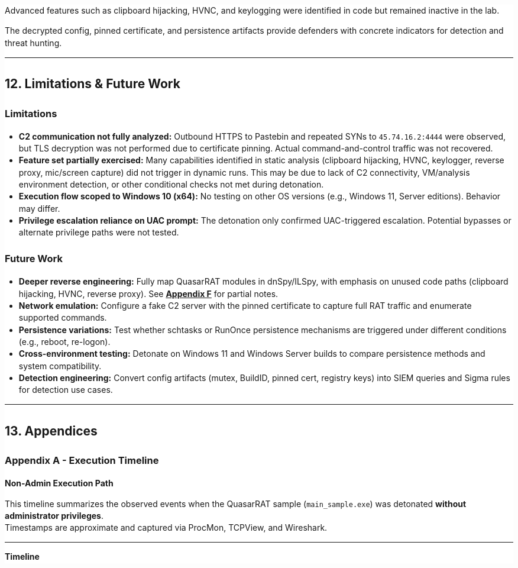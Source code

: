 Advanced features such as clipboard hijacking, HVNC, and keylogging were identified in code but remained inactive in the lab.  

The decrypted config, pinned certificate, and persistence artifacts provide defenders with concrete indicators for detection and threat hunting.
 
---

## 12. Limitations & Future Work

### Limitations

- **C2 communication not fully analyzed:** Outbound HTTPS to Pastebin and repeated SYNs to `45.74.16.2:4444` were observed, but TLS decryption was not performed due to certificate pinning. Actual command-and-control traffic was not recovered.  
- **Feature set partially exercised:** Many capabilities identified in static analysis (clipboard hijacking, HVNC, keylogger, reverse proxy, mic/screen capture) did not trigger in dynamic runs. This may be due to lack of C2 connectivity, VM/analysis environment detection, or other conditional checks not met during detonation.
- **Execution flow scoped to Windows 10 (x64):** No testing on other OS versions (e.g., Windows 11, Server editions). Behavior may differ.  
- **Privilege escalation reliance on UAC prompt:** The detonation only confirmed UAC-triggered escalation. Potential bypasses or alternate privilege paths were not tested.  

### Future Work

- **Deeper reverse engineering:** Fully map QuasarRAT modules in dnSpy/ILSpy, with emphasis on unused code paths (clipboard hijacking, HVNC, reverse proxy). See [**Appendix F**](#appendix-f---extra-code-paths) for partial notes.  
- **Network emulation:** Configure a fake C2 server with the pinned certificate to capture full RAT traffic and enumerate supported commands.  
- **Persistence variations:** Test whether schtasks or RunOnce persistence mechanisms are triggered under different conditions (e.g., reboot, re-logon).  
- **Cross-environment testing:** Detonate on Windows 11 and Windows Server builds to compare persistence methods and system compatibility.  
- **Detection engineering:** Convert config artifacts (mutex, BuildID, pinned cert, registry keys) into SIEM queries and Sigma rules for detection use cases.  

---

## 13. Appendices

### Appendix A - Execution Timeline
**Non-Admin Execution Path**                                                                                                            

This timeline summarizes the observed events when the QuasarRAT sample (`main_sample.exe`) was detonated **without administrator privileges**.                                                                           
Timestamps are approximate and captured via ProcMon, TCPView, and Wireshark.

---

**Timeline**
